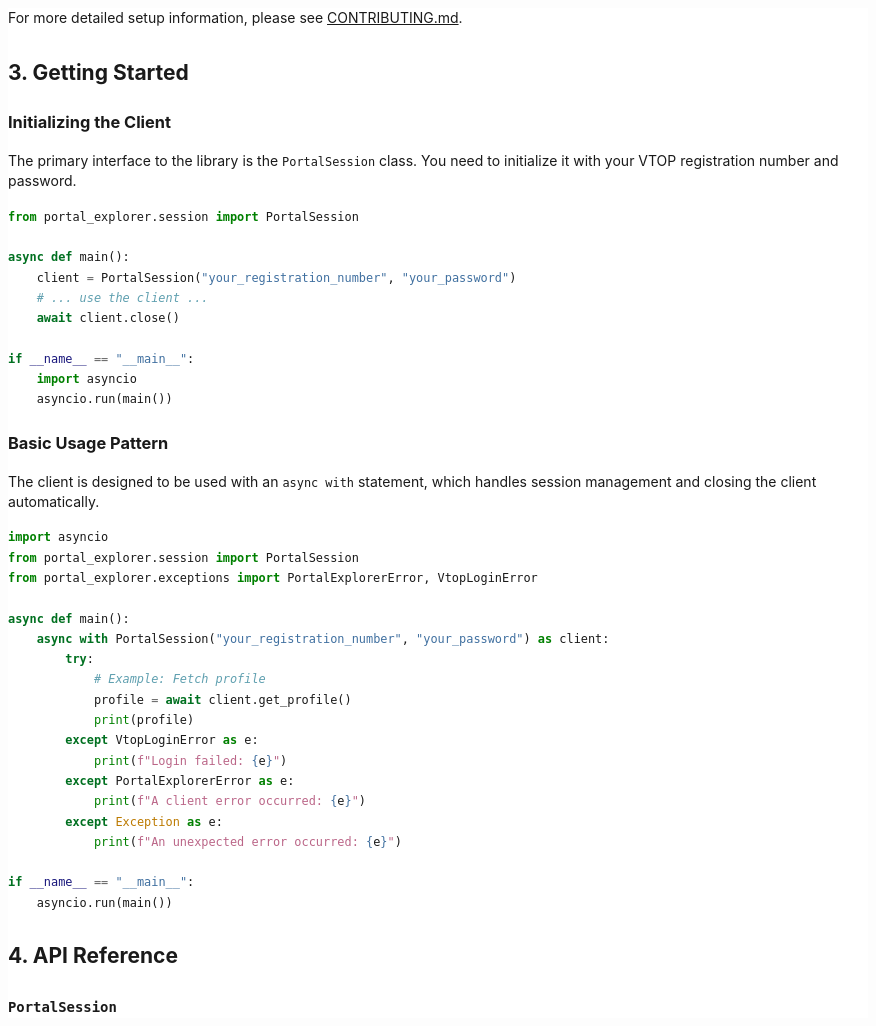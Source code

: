 For more detailed setup information, please see [CONTRIBUTING.md](CONTRIBUTING.md).

## 3. Getting Started

### Initializing the Client

The primary interface to the library is the `PortalSession` class. You need to initialize it with your VTOP registration number and password.

```python
from portal_explorer.session import PortalSession

async def main():
    client = PortalSession("your_registration_number", "your_password")
    # ... use the client ...
    await client.close()

if __name__ == "__main__":
    import asyncio
    asyncio.run(main())
```

### Basic Usage Pattern

The client is designed to be used with an `async with` statement, which handles session management and closing the client automatically.

```python
import asyncio
from portal_explorer.session import PortalSession
from portal_explorer.exceptions import PortalExplorerError, VtopLoginError

async def main():
    async with PortalSession("your_registration_number", "your_password") as client:
        try:
            # Example: Fetch profile
            profile = await client.get_profile()
            print(profile)
        except VtopLoginError as e:
            print(f"Login failed: {e}")
        except PortalExplorerError as e:
            print(f"A client error occurred: {e}")
        except Exception as e:
            print(f"An unexpected error occurred: {e}")

if __name__ == "__main__":
    asyncio.run(main())
```

## 4. API Reference

### `PortalSession`
